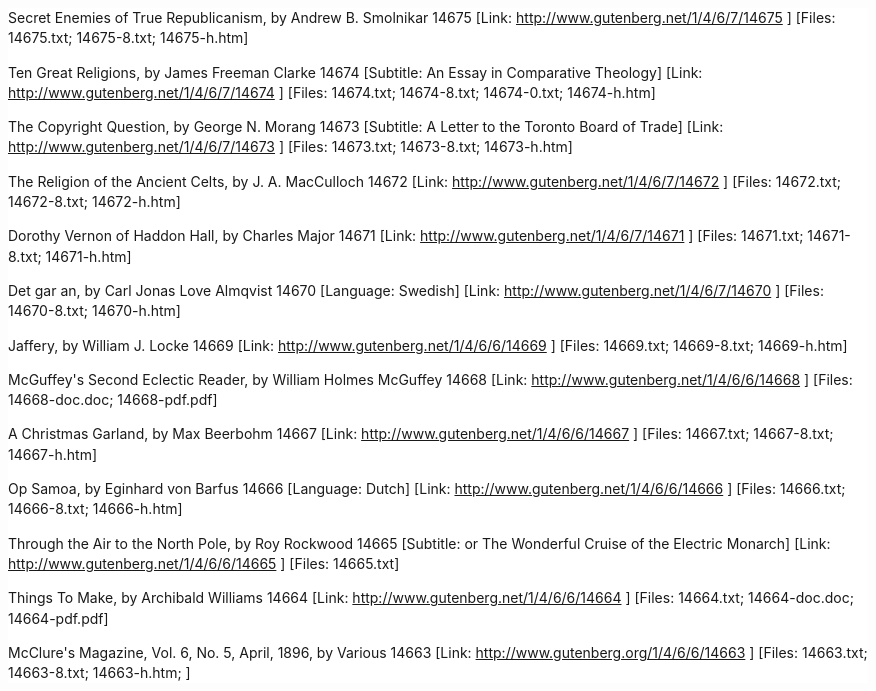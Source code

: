 Secret Enemies of True Republicanism, by Andrew B. Smolnikar             14675
   [Link: http://www.gutenberg.net/1/4/6/7/14675 ]
   [Files: 14675.txt; 14675-8.txt; 14675-h.htm]

Ten Great Religions, by James Freeman Clarke                             14674
   [Subtitle: An Essay in Comparative Theology]
   [Link: http://www.gutenberg.net/1/4/6/7/14674 ]
   [Files: 14674.txt; 14674-8.txt; 14674-0.txt; 14674-h.htm]

The Copyright Question, by George N. Morang                              14673
   [Subtitle: A Letter to the Toronto Board of Trade]
   [Link: http://www.gutenberg.net/1/4/6/7/14673 ]
   [Files: 14673.txt; 14673-8.txt; 14673-h.htm]

The Religion of the Ancient Celts, by J. A. MacCulloch                   14672
   [Link: http://www.gutenberg.net/1/4/6/7/14672 ]
   [Files: 14672.txt; 14672-8.txt; 14672-h.htm]

Dorothy Vernon of Haddon Hall, by Charles Major                          14671
   [Link: http://www.gutenberg.net/1/4/6/7/14671 ]
   [Files: 14671.txt; 14671-8.txt; 14671-h.htm]

Det gar an, by Carl Jonas Love Almqvist                                  14670
   [Language: Swedish]
   [Link: http://www.gutenberg.net/1/4/6/7/14670 ]
   [Files: 14670-8.txt; 14670-h.htm]

Jaffery, by William J. Locke                                             14669
   [Link: http://www.gutenberg.net/1/4/6/6/14669 ]
   [Files: 14669.txt; 14669-8.txt; 14669-h.htm]

McGuffey's Second Eclectic Reader, by William Holmes McGuffey            14668
   [Link: http://www.gutenberg.net/1/4/6/6/14668 ]
   [Files: 14668-doc.doc; 14668-pdf.pdf]

A Christmas Garland, by Max Beerbohm                                     14667
   [Link: http://www.gutenberg.net/1/4/6/6/14667 ]
   [Files: 14667.txt; 14667-8.txt; 14667-h.htm]

Op Samoa, by Eginhard von Barfus                                         14666
   [Language: Dutch]
   [Link: http://www.gutenberg.net/1/4/6/6/14666 ]
   [Files: 14666.txt; 14666-8.txt; 14666-h.htm]

Through the Air to the North Pole, by Roy Rockwood                       14665
   [Subtitle: or The Wonderful Cruise of the Electric Monarch]
   [Link: http://www.gutenberg.net/1/4/6/6/14665 ]
   [Files: 14665.txt]

Things To Make, by Archibald Williams                                    14664
   [Link: http://www.gutenberg.net/1/4/6/6/14664 ]
   [Files: 14664.txt; 14664-doc.doc; 14664-pdf.pdf]

McClure's Magazine, Vol. 6, No. 5, April, 1896, by Various               14663
   [Link: http://www.gutenberg.org/1/4/6/6/14663 ]
   [Files: 14663.txt; 14663-8.txt; 14663-h.htm; ]
